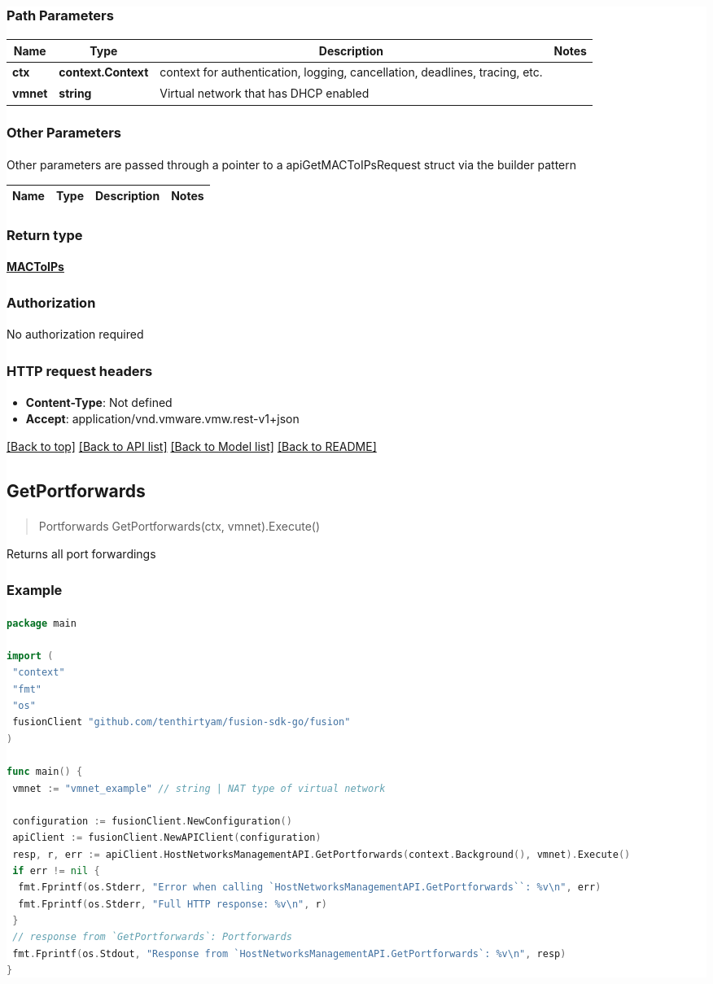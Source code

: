 ### Path Parameters

Name | Type | Description  | Notes
------------- | ------------- | ------------- | -------------
**ctx** | **context.Context** | context for authentication, logging, cancellation, deadlines, tracing, etc.
**vmnet** | **string** | Virtual network that has DHCP enabled |

### Other Parameters

Other parameters are passed through a pointer to a apiGetMACToIPsRequest struct via the builder pattern

Name | Type | Description  | Notes
------------- | ------------- | ------------- | -------------

### Return type

[**MACToIPs**](MACToIPs.md)

### Authorization

No authorization required

### HTTP request headers

- **Content-Type**: Not defined
- **Accept**: application/vnd.vmware.vmw.rest-v1+json

[[Back to top]](#) [[Back to API list]](../README.md#documentation-for-api-endpoints)
[[Back to Model list]](../README.md#documentation-for-models)
[[Back to README]](../README.md)

## GetPortforwards

> Portforwards GetPortforwards(ctx, vmnet).Execute()

Returns all port forwardings

### Example

```go
package main

import (
 "context"
 "fmt"
 "os"
 fusionClient "github.com/tenthirtyam/fusion-sdk-go/fusion"
)

func main() {
 vmnet := "vmnet_example" // string | NAT type of virtual network

 configuration := fusionClient.NewConfiguration()
 apiClient := fusionClient.NewAPIClient(configuration)
 resp, r, err := apiClient.HostNetworksManagementAPI.GetPortforwards(context.Background(), vmnet).Execute()
 if err != nil {
  fmt.Fprintf(os.Stderr, "Error when calling `HostNetworksManagementAPI.GetPortforwards``: %v\n", err)
  fmt.Fprintf(os.Stderr, "Full HTTP response: %v\n", r)
 }
 // response from `GetPortforwards`: Portforwards
 fmt.Fprintf(os.Stdout, "Response from `HostNetworksManagementAPI.GetPortforwards`: %v\n", resp)
}
```
